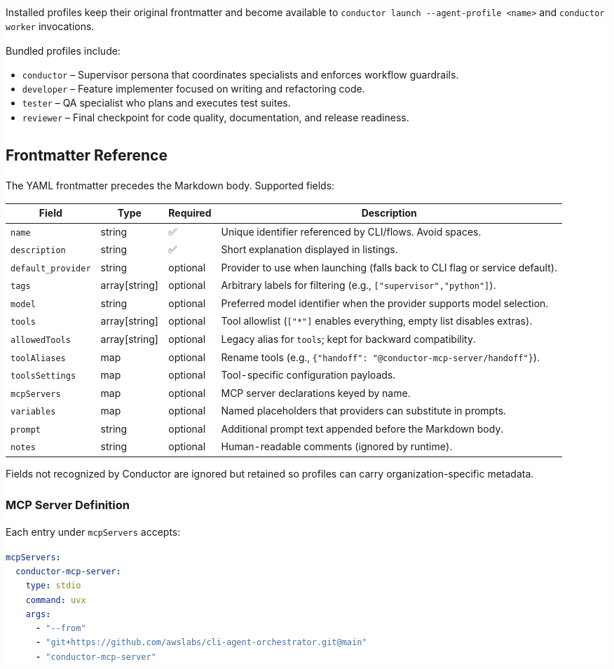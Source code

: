 Installed profiles keep their original frontmatter and become available to `conductor launch --agent-profile <name>` and `conductor worker` invocations.

Bundled profiles include:
- `conductor` – Supervisor persona that coordinates specialists and enforces workflow guardrails.
- `developer` – Feature implementer focused on writing and refactoring code.
- `tester` – QA specialist who plans and executes test suites.
- `reviewer` – Final checkpoint for code quality, documentation, and release readiness.

## Frontmatter Reference

The YAML frontmatter precedes the Markdown body. Supported fields:

| Field | Type | Required | Description |
| --- | --- | --- | --- |
| `name` | string | ✅ | Unique identifier referenced by CLI/flows. Avoid spaces. |
| `description` | string | ✅ | Short explanation displayed in listings. |
| `default_provider` | string | optional | Provider to use when launching (falls back to CLI flag or service default). |
| `tags` | array[string] | optional | Arbitrary labels for filtering (e.g., `["supervisor","python"]`). |
| `model` | string | optional | Preferred model identifier when the provider supports model selection. |
| `tools` | array[string] | optional | Tool allowlist (`["*"]` enables everything, empty list disables extras). |
| `allowedTools` | array[string] | optional | Legacy alias for `tools`; kept for backward compatibility. |
| `toolAliases` | map | optional | Rename tools (e.g., `{"handoff": "@conductor-mcp-server/handoff"}`). |
| `toolsSettings` | map | optional | Tool-specific configuration payloads. |
| `mcpServers` | map | optional | MCP server declarations keyed by name. |
| `variables` | map | optional | Named placeholders that providers can substitute in prompts. |
| `prompt` | string | optional | Additional prompt text appended before the Markdown body. |
| `notes` | string | optional | Human-readable comments (ignored by runtime). |

Fields not recognized by Conductor are ignored but retained so profiles can carry organization-specific metadata.

### MCP Server Definition

Each entry under `mcpServers` accepts:

```yaml
mcpServers:
  conductor-mcp-server:
    type: stdio
    command: uvx
    args:
      - "--from"
      - "git+https://github.com/awslabs/cli-agent-orchestrator.git@main"
      - "conductor-mcp-server"
```
